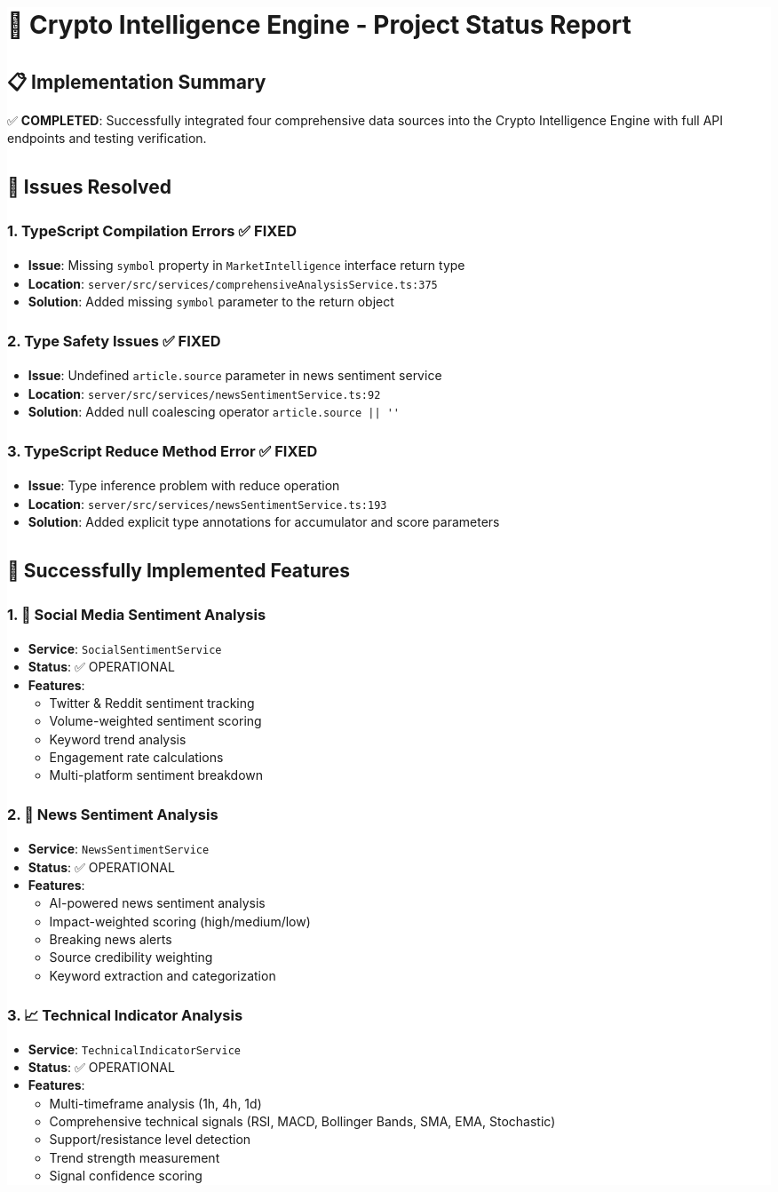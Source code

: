 # 🚀 Crypto Intelligence Engine - Project Status Report

## 📋 Implementation Summary

✅ **COMPLETED**: Successfully integrated four comprehensive data sources into the Crypto Intelligence Engine with full API endpoints and testing verification.

## 🔧 Issues Resolved

### 1. TypeScript Compilation Errors ✅ FIXED
- **Issue**: Missing `symbol` property in `MarketIntelligence` interface return type
- **Location**: `server/src/services/comprehensiveAnalysisService.ts:375`
- **Solution**: Added missing `symbol` parameter to the return object

### 2. Type Safety Issues ✅ FIXED
- **Issue**: Undefined `article.source` parameter in news sentiment service
- **Location**: `server/src/services/newsSentimentService.ts:92`
- **Solution**: Added null coalescing operator `article.source || ''`

### 3. TypeScript Reduce Method Error ✅ FIXED
- **Issue**: Type inference problem with reduce operation
- **Location**: `server/src/services/newsSentimentService.ts:193`
- **Solution**: Added explicit type annotations for accumulator and score parameters

## 🎯 Successfully Implemented Features

### 1. 📱 Social Media Sentiment Analysis
- **Service**: `SocialSentimentService`
- **Status**: ✅ OPERATIONAL
- **Features**:
  - Twitter & Reddit sentiment tracking
  - Volume-weighted sentiment scoring
  - Keyword trend analysis
  - Engagement rate calculations
  - Multi-platform sentiment breakdown

### 2. 📰 News Sentiment Analysis  
- **Service**: `NewsSentimentService`
- **Status**: ✅ OPERATIONAL
- **Features**:
  - AI-powered news sentiment analysis
  - Impact-weighted scoring (high/medium/low)
  - Breaking news alerts
  - Source credibility weighting
  - Keyword extraction and categorization

### 3. 📈 Technical Indicator Analysis
- **Service**: `TechnicalIndicatorService`
- **Status**: ✅ OPERATIONAL
- **Features**:
  - Multi-timeframe analysis (1h, 4h, 1d)
  - Comprehensive technical signals (RSI, MACD, Bollinger Bands, SMA, EMA, Stochastic)
  - Support/resistance level detection
  - Trend strength measurement
  - Signal confidence scoring
